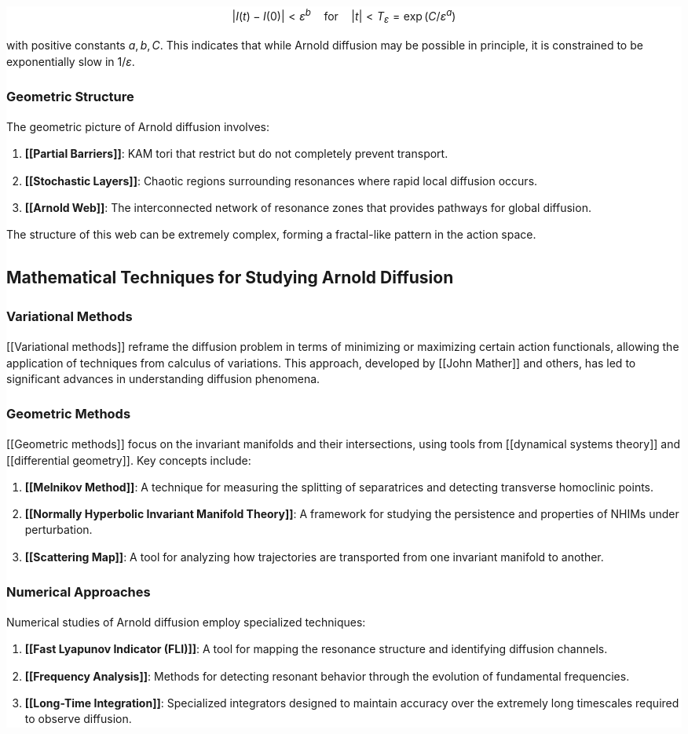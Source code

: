 $$|I(t) - I(0)| < \varepsilon^b \quad \text{for} \quad |t| < T_{\varepsilon} = \exp(C/\varepsilon^a)$$

with positive constants $a, b, C$. This indicates that while Arnold diffusion may be possible in principle, it is constrained to be exponentially slow in $1/\varepsilon$.

### Geometric Structure

The geometric picture of Arnold diffusion involves:

1. **[[Partial Barriers]]**: KAM tori that restrict but do not completely prevent transport.

2. **[[Stochastic Layers]]**: Chaotic regions surrounding resonances where rapid local diffusion occurs.

3. **[[Arnold Web]]**: The interconnected network of resonance zones that provides pathways for global diffusion.

The structure of this web can be extremely complex, forming a fractal-like pattern in the action space.

## Mathematical Techniques for Studying Arnold Diffusion

### Variational Methods

[[Variational methods]] reframe the diffusion problem in terms of minimizing or maximizing certain action functionals, allowing the application of techniques from calculus of variations. This approach, developed by [[John Mather]] and others, has led to significant advances in understanding diffusion phenomena.

### Geometric Methods

[[Geometric methods]] focus on the invariant manifolds and their intersections, using tools from [[dynamical systems theory]] and [[differential geometry]]. Key concepts include:

1. **[[Melnikov Method]]**: A technique for measuring the splitting of separatrices and detecting transverse homoclinic points.

2. **[[Normally Hyperbolic Invariant Manifold Theory]]**: A framework for studying the persistence and properties of NHIMs under perturbation.

3. **[[Scattering Map]]**: A tool for analyzing how trajectories are transported from one invariant manifold to another.

### Numerical Approaches

Numerical studies of Arnold diffusion employ specialized techniques:

1. **[[Fast Lyapunov Indicator (FLI)]]**: A tool for mapping the resonance structure and identifying diffusion channels.

2. **[[Frequency Analysis]]**: Methods for detecting resonant behavior through the evolution of fundamental frequencies.

3. **[[Long-Time Integration]]**: Specialized integrators designed to maintain accuracy over the extremely long timescales required to observe diffusion.
